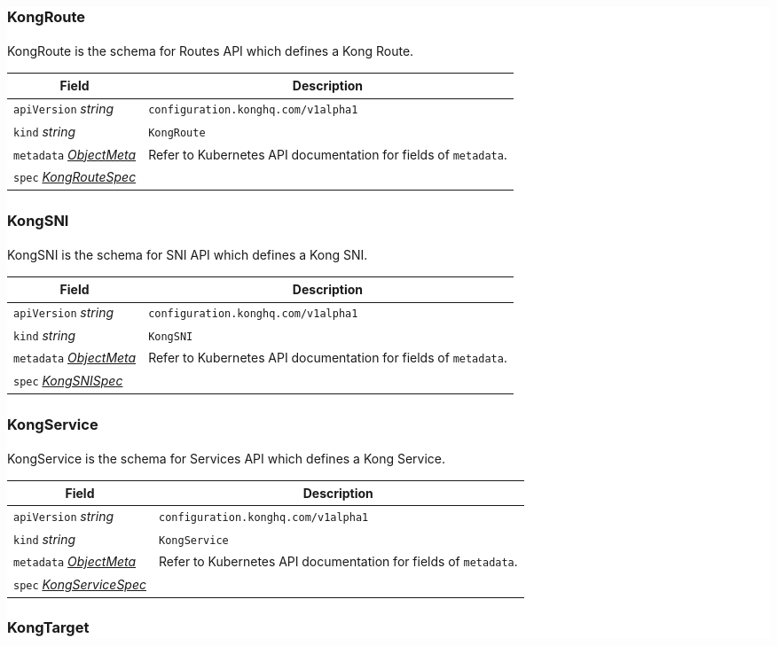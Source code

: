 

### KongRoute


KongRoute is the schema for Routes API which defines a Kong Route.



| Field | Description |
| --- | --- |
| `apiVersion` _string_ | `configuration.konghq.com/v1alpha1`
| `kind` _string_ | `KongRoute`
| `metadata` _[ObjectMeta](https://kubernetes.io/docs/reference/generated/kubernetes-api/v1.33/#objectmeta-v1-meta)_ | Refer to Kubernetes API documentation for fields of `metadata`. |
| `spec` _[KongRouteSpec](#kongroutespec)_ |  |



### KongSNI


KongSNI is the schema for SNI API which defines a Kong SNI.



| Field | Description |
| --- | --- |
| `apiVersion` _string_ | `configuration.konghq.com/v1alpha1`
| `kind` _string_ | `KongSNI`
| `metadata` _[ObjectMeta](https://kubernetes.io/docs/reference/generated/kubernetes-api/v1.33/#objectmeta-v1-meta)_ | Refer to Kubernetes API documentation for fields of `metadata`. |
| `spec` _[KongSNISpec](#kongsnispec)_ |  |



### KongService


KongService is the schema for Services API which defines a Kong Service.



| Field | Description |
| --- | --- |
| `apiVersion` _string_ | `configuration.konghq.com/v1alpha1`
| `kind` _string_ | `KongService`
| `metadata` _[ObjectMeta](https://kubernetes.io/docs/reference/generated/kubernetes-api/v1.33/#objectmeta-v1-meta)_ | Refer to Kubernetes API documentation for fields of `metadata`. |
| `spec` _[KongServiceSpec](#kongservicespec)_ |  |



### KongTarget

